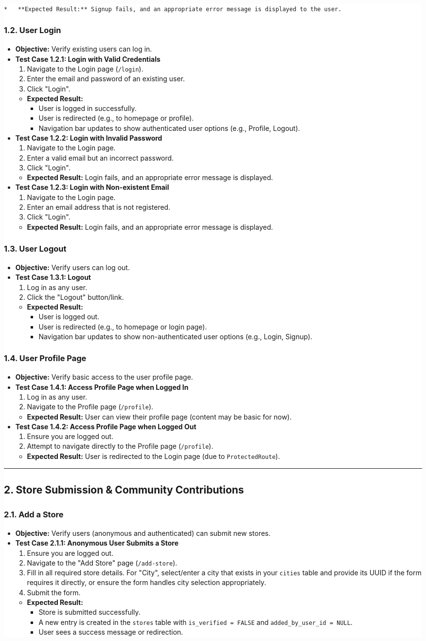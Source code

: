     *   **Expected Result:** Signup fails, and an appropriate error message is displayed to the user.

### 1.2. User Login
*   **Objective:** Verify existing users can log in.
*   **Test Case 1.2.1: Login with Valid Credentials**
    1.  Navigate to the Login page (`/login`).
    2.  Enter the email and password of an existing user.
    3.  Click "Login".
    *   **Expected Result:**
        *   User is logged in successfully.
        *   User is redirected (e.g., to homepage or profile).
        *   Navigation bar updates to show authenticated user options (e.g., Profile, Logout).
*   **Test Case 1.2.2: Login with Invalid Password**
    1.  Navigate to the Login page.
    2.  Enter a valid email but an incorrect password.
    3.  Click "Login".
    *   **Expected Result:** Login fails, and an appropriate error message is displayed.
*   **Test Case 1.2.3: Login with Non-existent Email**
    1.  Navigate to the Login page.
    2.  Enter an email address that is not registered.
    3.  Click "Login".
    *   **Expected Result:** Login fails, and an appropriate error message is displayed.

### 1.3. User Logout
*   **Objective:** Verify users can log out.
*   **Test Case 1.3.1: Logout**
    1.  Log in as any user.
    2.  Click the "Logout" button/link.
    *   **Expected Result:**
        *   User is logged out.
        *   User is redirected (e.g., to homepage or login page).
        *   Navigation bar updates to show non-authenticated user options (e.g., Login, Signup).

### 1.4. User Profile Page
*   **Objective:** Verify basic access to the user profile page.
*   **Test Case 1.4.1: Access Profile Page when Logged In**
    1.  Log in as any user.
    2.  Navigate to the Profile page (`/profile`).
    *   **Expected Result:** User can view their profile page (content may be basic for now).
*   **Test Case 1.4.2: Access Profile Page when Logged Out**
    1.  Ensure you are logged out.
    2.  Attempt to navigate directly to the Profile page (`/profile`).
    *   **Expected Result:** User is redirected to the Login page (due to `ProtectedRoute`).

---

## 2. Store Submission & Community Contributions

### 2.1. Add a Store
*   **Objective:** Verify users (anonymous and authenticated) can submit new stores.
*   **Test Case 2.1.1: Anonymous User Submits a Store**
    1.  Ensure you are logged out.
    2.  Navigate to the "Add Store" page (`/add-store`).
    3.  Fill in all required store details. For "City", select/enter a city that exists in your `cities` table and provide its UUID if the form requires it directly, or ensure the form handles city selection appropriately.
    4.  Submit the form.
    *   **Expected Result:**
        *   Store is submitted successfully.
        *   A new entry is created in the `stores` table with `is_verified = FALSE` and `added_by_user_id = NULL`.
        *   User sees a success message or redirection.